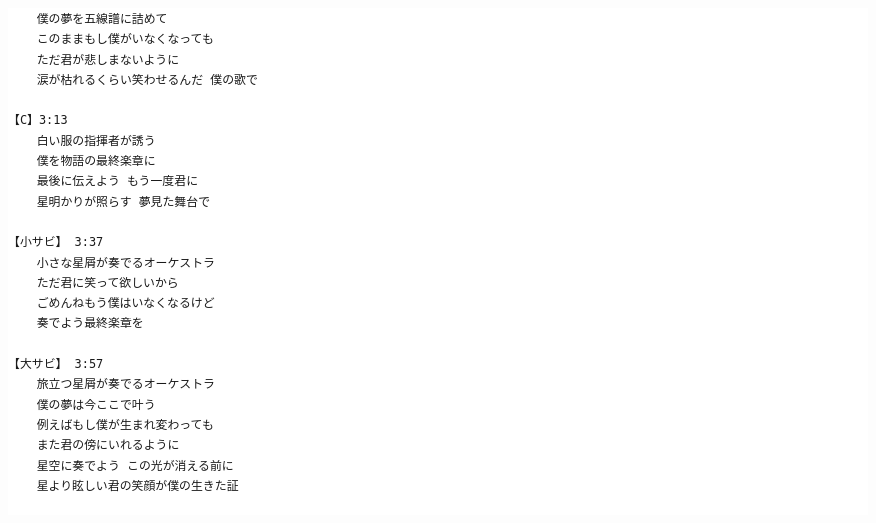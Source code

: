 ```
    僕の夢を五線譜に詰めて
    このままもし僕がいなくなっても
    ただ君が悲しまないように
    涙が枯れるくらい笑わせるんだ 僕の歌で

【C】3:13
    白い服の指揮者が誘う
    僕を物語の最終楽章に
    最後に伝えよう もう一度君に
    星明かりが照らす 夢見た舞台で

【小サビ】 3:37
    小さな星屑が奏でるオーケストラ
    ただ君に笑って欲しいから
    ごめんねもう僕はいなくなるけど
    奏でよう最終楽章を

【大サビ】 3:57
    旅立つ星屑が奏でるオーケストラ
    僕の夢は今ここで叶う
    例えばもし僕が生まれ変わっても
    また君の傍にいれるように
    星空に奏でよう この光が消える前に
    星より眩しい君の笑顔が僕の生きた証


```
